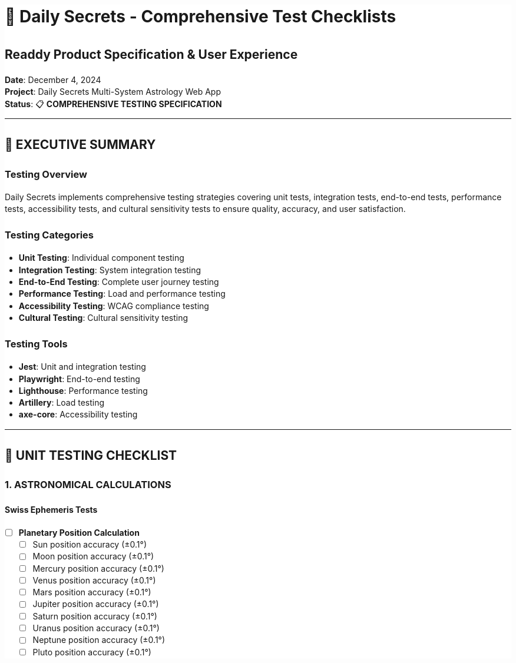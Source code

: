 # 🌌 Daily Secrets - Comprehensive Test Checklists
## Readdy Product Specification & User Experience

**Date**: December 4, 2024  
**Project**: Daily Secrets Multi-System Astrology Web App  
**Status**: 📋 **COMPREHENSIVE TESTING SPECIFICATION**

---

## 🎯 **EXECUTIVE SUMMARY**

### **Testing Overview**
Daily Secrets implements comprehensive testing strategies covering unit tests, integration tests, end-to-end tests, performance tests, accessibility tests, and cultural sensitivity tests to ensure quality, accuracy, and user satisfaction.

### **Testing Categories**
- **Unit Testing**: Individual component testing
- **Integration Testing**: System integration testing
- **End-to-End Testing**: Complete user journey testing
- **Performance Testing**: Load and performance testing
- **Accessibility Testing**: WCAG compliance testing
- **Cultural Testing**: Cultural sensitivity testing

### **Testing Tools**
- **Jest**: Unit and integration testing
- **Playwright**: End-to-end testing
- **Lighthouse**: Performance testing
- **Artillery**: Load testing
- **axe-core**: Accessibility testing

---

## 🔬 **UNIT TESTING CHECKLIST**

### **1. ASTRONOMICAL CALCULATIONS**

#### **Swiss Ephemeris Tests**
- [ ] **Planetary Position Calculation**
  - [ ] Sun position accuracy (±0.1°)
  - [ ] Moon position accuracy (±0.1°)
  - [ ] Mercury position accuracy (±0.1°)
  - [ ] Venus position accuracy (±0.1°)
  - [ ] Mars position accuracy (±0.1°)
  - [ ] Jupiter position accuracy (±0.1°)
  - [ ] Saturn position accuracy (±0.1°)
  - [ ] Uranus position accuracy (±0.1°)
  - [ ] Neptune position accuracy (±0.1°)
  - [ ] Pluto position accuracy (±0.1°)
